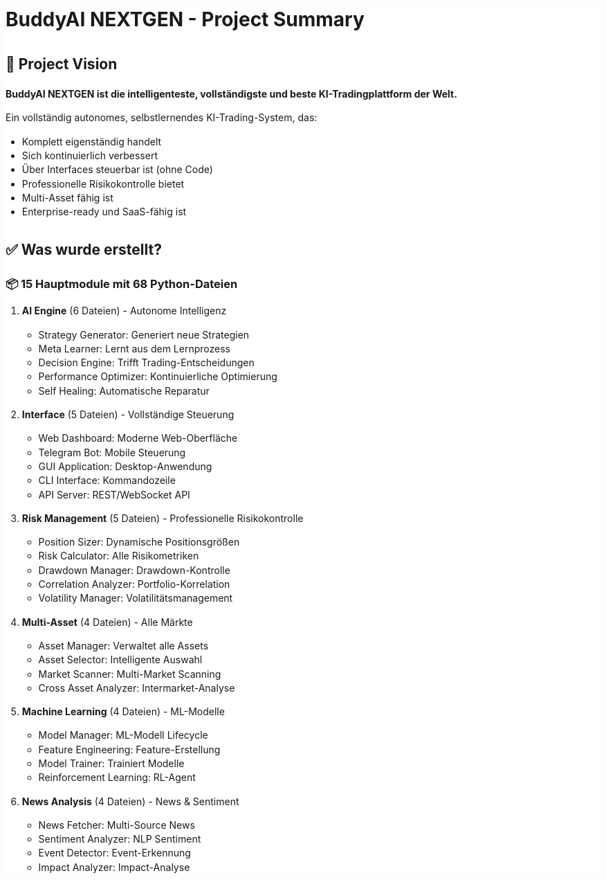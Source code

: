 # BuddyAI NEXTGEN - Project Summary

## 🎯 Project Vision

**BuddyAI NEXTGEN ist die intelligenteste, vollständigste und beste KI-Tradingplattform der Welt.**

Ein vollständig autonomes, selbstlernendes KI-Trading-System, das:
- Komplett eigenständig handelt
- Sich kontinuierlich verbessert
- Über Interfaces steuerbar ist (ohne Code)
- Professionelle Risikokontrolle bietet
- Multi-Asset fähig ist
- Enterprise-ready und SaaS-fähig ist

## ✅ Was wurde erstellt?

### 📦 15 Hauptmodule mit 68 Python-Dateien

1. **AI Engine** (6 Dateien) - Autonome Intelligenz
   - Strategy Generator: Generiert neue Strategien
   - Meta Learner: Lernt aus dem Lernprozess
   - Decision Engine: Trifft Trading-Entscheidungen
   - Performance Optimizer: Kontinuierliche Optimierung
   - Self Healing: Automatische Reparatur

2. **Interface** (5 Dateien) - Vollständige Steuerung
   - Web Dashboard: Moderne Web-Oberfläche
   - Telegram Bot: Mobile Steuerung
   - GUI Application: Desktop-Anwendung
   - CLI Interface: Kommandozeile
   - API Server: REST/WebSocket API

3. **Risk Management** (5 Dateien) - Professionelle Risikokontrolle
   - Position Sizer: Dynamische Positionsgrößen
   - Risk Calculator: Alle Risikometriken
   - Drawdown Manager: Drawdown-Kontrolle
   - Correlation Analyzer: Portfolio-Korrelation
   - Volatility Manager: Volatilitätsmanagement

4. **Multi-Asset** (4 Dateien) - Alle Märkte
   - Asset Manager: Verwaltet alle Assets
   - Asset Selector: Intelligente Auswahl
   - Market Scanner: Multi-Market Scanning
   - Cross Asset Analyzer: Intermarket-Analyse

5. **Machine Learning** (4 Dateien) - ML-Modelle
   - Model Manager: ML-Modell Lifecycle
   - Feature Engineering: Feature-Erstellung
   - Model Trainer: Trainiert Modelle
   - Reinforcement Learning: RL-Agent

6. **News Analysis** (4 Dateien) - News & Sentiment
   - News Fetcher: Multi-Source News
   - Sentiment Analyzer: NLP Sentiment
   - Event Detector: Event-Erkennung
   - Impact Analyzer: Impact-Analyse
